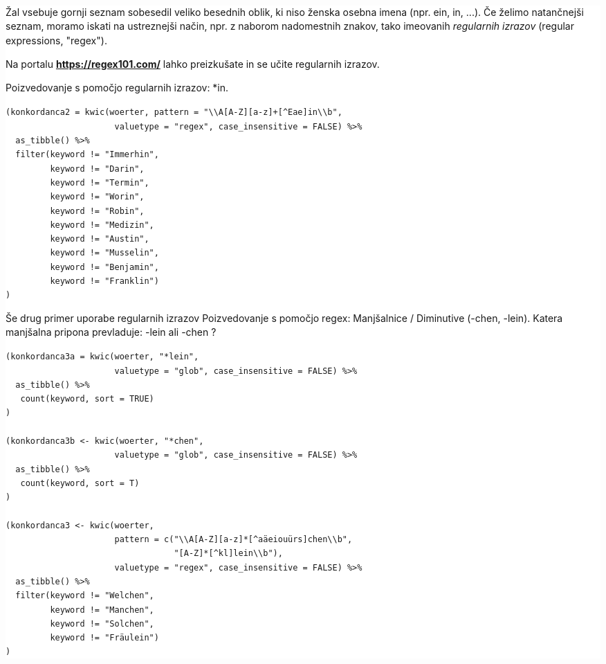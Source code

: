 Žal vsebuje gornji seznam sobesedil veliko besednih oblik, ki niso ženska osebna imena (npr. ein, in, ...). Če želimo natančnejši seznam, moramo iskati na ustreznejši način, npr. z naborom nadomestnih znakov, tako imeovanih *regularnih izrazov* (regular expressions, "regex").

Na portalu **https://regex101.com/** lahko preizkušate in se učite regularnih izrazov.

Poizvedovanje s pomočjo regularnih izrazov: *in.

```{r}
(konkordanca2 = kwic(woerter, pattern = "\\A[A-Z][a-z]+[^Eae]in\\b",
                      valuetype = "regex", case_insensitive = FALSE) %>% 
  as_tibble() %>% 
  filter(keyword != "Immerhin", 
         keyword != "Darin",
         keyword != "Termin",
         keyword != "Worin",
         keyword != "Robin",
         keyword != "Medizin",
         keyword != "Austin",
         keyword != "Musselin",
         keyword != "Benjamin",
         keyword != "Franklin")
)

```

Še drug primer uporabe regularnih izrazov
Poizvedovanje s pomočjo regex: Manjšalnice / Diminutive (-chen, -lein).
Katera manjšalna pripona prevladuje: -lein ali -chen ?

```{r}
(konkordanca3a = kwic(woerter, "*lein",
                      valuetype = "glob", case_insensitive = FALSE) %>% 
  as_tibble() %>% 
   count(keyword, sort = TRUE)
)

(konkordanca3b <- kwic(woerter, "*chen",
                      valuetype = "glob", case_insensitive = FALSE) %>% 
  as_tibble() %>% 
   count(keyword, sort = T)
)

(konkordanca3 <- kwic(woerter, 
                      pattern = c("\\A[A-Z][a-z]*[^aäeiouürs]chen\\b",
                                  "[A-Z]*[^kl]lein\\b"),
                      valuetype = "regex", case_insensitive = FALSE) %>% 
  as_tibble() %>% 
  filter(keyword != "Welchen", 
         keyword != "Manchen",
         keyword != "Solchen",
         keyword != "Fräulein")
)

```
